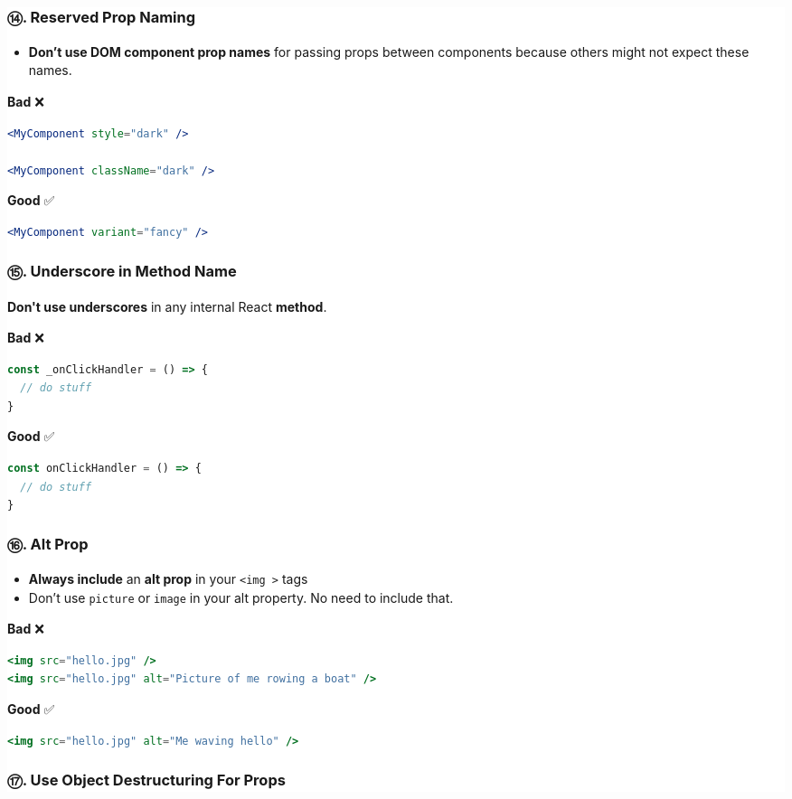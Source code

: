 ### ⑭. Reserved Prop Naming 

- **Don’t use DOM component prop names** for passing props between components because others might not expect these names.

**Bad** ❌

```jsx
<MyComponent style="dark" />

<MyComponent className="dark" />
```

**Good** ✅

```jsx
<MyComponent variant="fancy" />
```

### ⑮. Underscore in Method Name
**Don't use underscores** in any internal React **method**.

**Bad** ❌

```jsx
const _onClickHandler = () => {
  // do stuff
}
```

**Good** ✅

```jsx
const onClickHandler = () => {
  // do stuff
}
```

### ⑯. Alt Prop

- **Always include** an **alt prop** in your `<img >` tags
- Don’t use `picture` or `image` in your alt property. No need to include that.

**Bad** ❌

```jsx
<img src="hello.jpg" />
<img src="hello.jpg" alt="Picture of me rowing a boat" />
```

**Good** ✅

```jsx
<img src="hello.jpg" alt="Me waving hello" />
```

### ⑰. Use Object Destructuring For Props 
